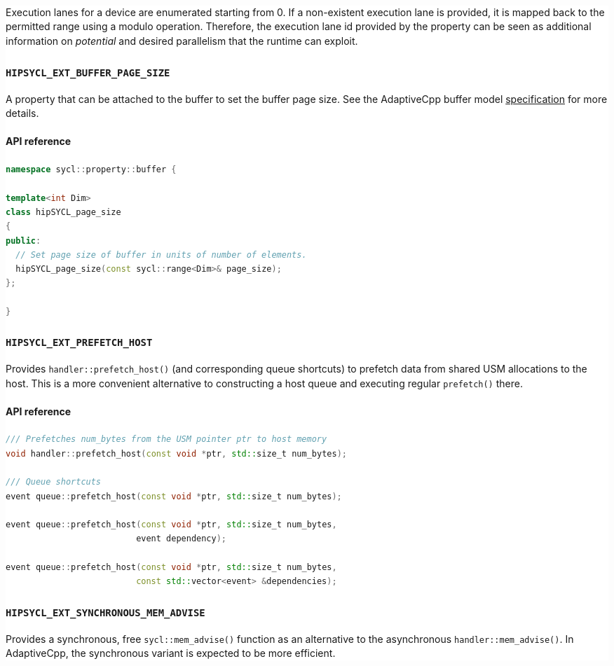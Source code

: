 Execution lanes for a device are enumerated starting from 0. If a non-existent execution lane is provided, it is mapped back to the permitted range using a modulo operation. Therefore, the execution lane id provided by the property can be seen as additional information on *potential* and desired parallelism that the runtime can exploit.

### `HIPSYCL_EXT_BUFFER_PAGE_SIZE`

A property that can be attached to the buffer to set the buffer page size. See the AdaptiveCpp buffer model [specification](runtime-spec.md) for more details.

#### API reference

```c++
namespace sycl::property::buffer {

template<int Dim>
class hipSYCL_page_size
{
public:
  // Set page size of buffer in units of number of elements.
  hipSYCL_page_size(const sycl::range<Dim>& page_size);
};

}
````


### `HIPSYCL_EXT_PREFETCH_HOST`

Provides `handler::prefetch_host()` (and corresponding queue shortcuts) to prefetch data from shared USM allocations to the host.
This is a more convenient alternative to constructing a host queue and executing regular `prefetch()` there.

#### API reference

```c++
/// Prefetches num_bytes from the USM pointer ptr to host memory
void handler::prefetch_host(const void *ptr, std::size_t num_bytes);

/// Queue shortcuts
event queue::prefetch_host(const void *ptr, std::size_t num_bytes);

event queue::prefetch_host(const void *ptr, std::size_t num_bytes, 
                          event dependency);

event queue::prefetch_host(const void *ptr, std::size_t num_bytes,
                          const std::vector<event> &dependencies);
```

### `HIPSYCL_EXT_SYNCHRONOUS_MEM_ADVISE`

Provides a synchronous, free `sycl::mem_advise()` function as an alternative to the asynchronous `handler::mem_advise()`. In AdaptiveCpp, the synchronous variant is expected to be more efficient.
